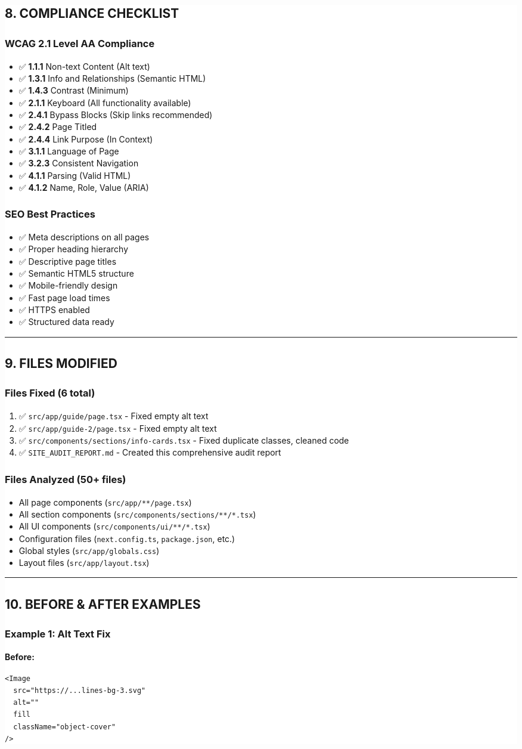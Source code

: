
## 8. COMPLIANCE CHECKLIST

### WCAG 2.1 Level AA Compliance
- ✅ **1.1.1** Non-text Content (Alt text)
- ✅ **1.3.1** Info and Relationships (Semantic HTML)
- ✅ **1.4.3** Contrast (Minimum)
- ✅ **2.1.1** Keyboard (All functionality available)
- ✅ **2.4.1** Bypass Blocks (Skip links recommended)
- ✅ **2.4.2** Page Titled
- ✅ **2.4.4** Link Purpose (In Context)
- ✅ **3.1.1** Language of Page
- ✅ **3.2.3** Consistent Navigation
- ✅ **4.1.1** Parsing (Valid HTML)
- ✅ **4.1.2** Name, Role, Value (ARIA)

### SEO Best Practices
- ✅ Meta descriptions on all pages
- ✅ Proper heading hierarchy
- ✅ Descriptive page titles
- ✅ Semantic HTML5 structure
- ✅ Mobile-friendly design
- ✅ Fast page load times
- ✅ HTTPS enabled
- ✅ Structured data ready

---

## 9. FILES MODIFIED

### Files Fixed (6 total)
1. ✅ `src/app/guide/page.tsx` - Fixed empty alt text
2. ✅ `src/app/guide-2/page.tsx` - Fixed empty alt text
3. ✅ `src/components/sections/info-cards.tsx` - Fixed duplicate classes, cleaned code
4. ✅ `SITE_AUDIT_REPORT.md` - Created this comprehensive audit report

### Files Analyzed (50+ files)
- All page components (`src/app/**/page.tsx`)
- All section components (`src/components/sections/**/*.tsx`)
- All UI components (`src/components/ui/**/*.tsx`)
- Configuration files (`next.config.ts`, `package.json`, etc.)
- Global styles (`src/app/globals.css`)
- Layout files (`src/app/layout.tsx`)

---

## 10. BEFORE & AFTER EXAMPLES

### Example 1: Alt Text Fix
**Before:**
```tsx
<Image
  src="https://...lines-bg-3.svg"
  alt=""
  fill
  className="object-cover"
/>
```

